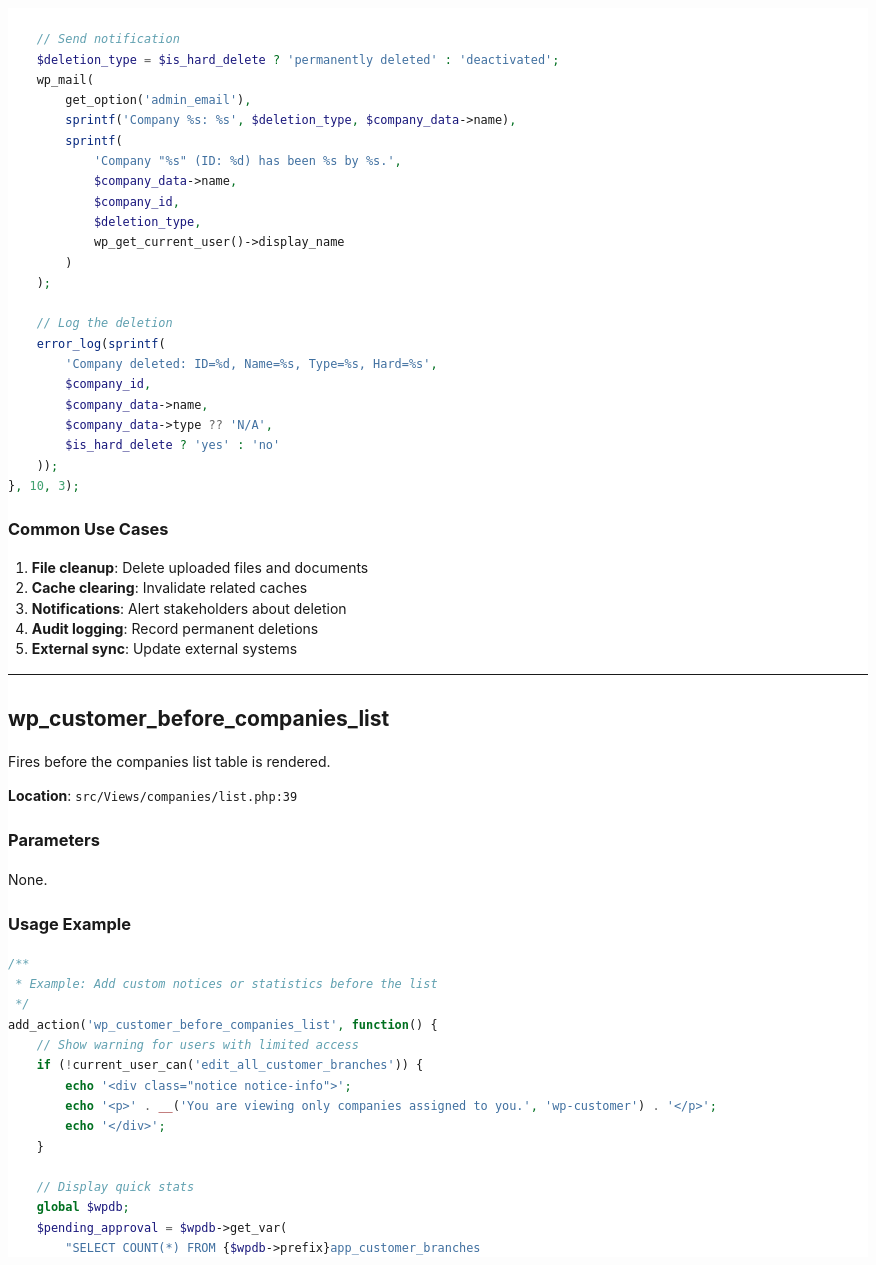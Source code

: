 ```php

    // Send notification
    $deletion_type = $is_hard_delete ? 'permanently deleted' : 'deactivated';
    wp_mail(
        get_option('admin_email'),
        sprintf('Company %s: %s', $deletion_type, $company_data->name),
        sprintf(
            'Company "%s" (ID: %d) has been %s by %s.',
            $company_data->name,
            $company_id,
            $deletion_type,
            wp_get_current_user()->display_name
        )
    );

    // Log the deletion
    error_log(sprintf(
        'Company deleted: ID=%d, Name=%s, Type=%s, Hard=%s',
        $company_id,
        $company_data->name,
        $company_data->type ?? 'N/A',
        $is_hard_delete ? 'yes' : 'no'
    ));
}, 10, 3);
```

### Common Use Cases

1. **File cleanup**: Delete uploaded files and documents
2. **Cache clearing**: Invalidate related caches
3. **Notifications**: Alert stakeholders about deletion
4. **Audit logging**: Record permanent deletions
5. **External sync**: Update external systems

---

## wp_customer_before_companies_list

Fires before the companies list table is rendered.

**Location**: `src/Views/companies/list.php:39`

### Parameters

None.

### Usage Example

```php
/**
 * Example: Add custom notices or statistics before the list
 */
add_action('wp_customer_before_companies_list', function() {
    // Show warning for users with limited access
    if (!current_user_can('edit_all_customer_branches')) {
        echo '<div class="notice notice-info">';
        echo '<p>' . __('You are viewing only companies assigned to you.', 'wp-customer') . '</p>';
        echo '</div>';
    }

    // Display quick stats
    global $wpdb;
    $pending_approval = $wpdb->get_var(
        "SELECT COUNT(*) FROM {$wpdb->prefix}app_customer_branches
```